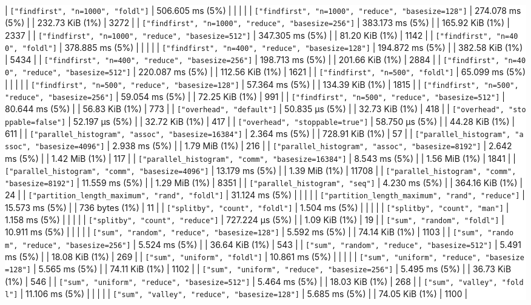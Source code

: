 | `["findfirst", "n=1000", "foldl"]`                  | 506.605 ms (5%) |         |                 |             |
| `["findfirst", "n=1000", "reduce", "basesize=128"]` | 274.078 ms (5%) |         | 232.73 KiB (1%) |        3272 |
| `["findfirst", "n=1000", "reduce", "basesize=256"]` | 383.173 ms (5%) |         | 165.92 KiB (1%) |        2337 |
| `["findfirst", "n=1000", "reduce", "basesize=512"]` | 347.305 ms (5%) |         |  81.20 KiB (1%) |        1142 |
| `["findfirst", "n=400", "foldl"]`                   | 378.885 ms (5%) |         |                 |             |
| `["findfirst", "n=400", "reduce", "basesize=128"]`  | 194.872 ms (5%) |         | 382.58 KiB (1%) |        5434 |
| `["findfirst", "n=400", "reduce", "basesize=256"]`  | 198.713 ms (5%) |         | 201.66 KiB (1%) |        2884 |
| `["findfirst", "n=400", "reduce", "basesize=512"]`  | 220.087 ms (5%) |         | 112.56 KiB (1%) |        1621 |
| `["findfirst", "n=500", "foldl"]`                   |  65.099 ms (5%) |         |                 |             |
| `["findfirst", "n=500", "reduce", "basesize=128"]`  |  57.364 ms (5%) |         | 134.39 KiB (1%) |        1815 |
| `["findfirst", "n=500", "reduce", "basesize=256"]`  |  59.054 ms (5%) |         |  72.25 KiB (1%) |         991 |
| `["findfirst", "n=500", "reduce", "basesize=512"]`  |  80.644 ms (5%) |         |  56.83 KiB (1%) |         773 |
| `["overhead", "default"]`                           |  50.835 μs (5%) |         |  32.73 KiB (1%) |         418 |
| `["overhead", "stoppable=false"]`                   |  52.197 μs (5%) |         |  32.72 KiB (1%) |         417 |
| `["overhead", "stoppable=true"]`                    |  58.750 μs (5%) |         |  44.28 KiB (1%) |         611 |
| `["parallel_histogram", "assoc", "basesize=16384"]` |   2.364 ms (5%) |         | 728.91 KiB (1%) |          57 |
| `["parallel_histogram", "assoc", "basesize=4096"]`  |   2.938 ms (5%) |         |   1.79 MiB (1%) |         216 |
| `["parallel_histogram", "assoc", "basesize=8192"]`  |   2.642 ms (5%) |         |   1.42 MiB (1%) |         117 |
| `["parallel_histogram", "comm", "basesize=16384"]`  |   8.543 ms (5%) |         |   1.56 MiB (1%) |        1841 |
| `["parallel_histogram", "comm", "basesize=4096"]`   |  13.179 ms (5%) |         |   1.39 MiB (1%) |       11708 |
| `["parallel_histogram", "comm", "basesize=8192"]`   |  11.559 ms (5%) |         |   1.29 MiB (1%) |        8351 |
| `["parallel_histogram", "seq"]`                     |   4.230 ms (5%) |         | 364.16 KiB (1%) |          24 |
| `["partition_length_maximum", "rand", "foldl"]`     |  31.124 ms (5%) |         |                 |             |
| `["partition_length_maximum", "rand", "reduce"]`    |  15.573 ms (5%) |         |  736 bytes (1%) |          11 |
| `["splitby", "count", "foldl"]`                     |   1.504 ms (5%) |         |                 |             |
| `["splitby", "count", "man"]`                       |   1.158 ms (5%) |         |                 |             |
| `["splitby", "count", "reduce"]`                    | 727.224 μs (5%) |         |   1.09 KiB (1%) |          19 |
| `["sum", "random", "foldl"]`                        |  10.911 ms (5%) |         |                 |             |
| `["sum", "random", "reduce", "basesize=128"]`       |   5.592 ms (5%) |         |  74.14 KiB (1%) |        1103 |
| `["sum", "random", "reduce", "basesize=256"]`       |   5.524 ms (5%) |         |  36.64 KiB (1%) |         543 |
| `["sum", "random", "reduce", "basesize=512"]`       |   5.491 ms (5%) |         |  18.08 KiB (1%) |         269 |
| `["sum", "uniform", "foldl"]`                       |  10.861 ms (5%) |         |                 |             |
| `["sum", "uniform", "reduce", "basesize=128"]`      |   5.565 ms (5%) |         |  74.11 KiB (1%) |        1102 |
| `["sum", "uniform", "reduce", "basesize=256"]`      |   5.495 ms (5%) |         |  36.73 KiB (1%) |         546 |
| `["sum", "uniform", "reduce", "basesize=512"]`      |   5.464 ms (5%) |         |  18.03 KiB (1%) |         268 |
| `["sum", "valley", "foldl"]`                        |  11.106 ms (5%) |         |                 |             |
| `["sum", "valley", "reduce", "basesize=128"]`       |   5.685 ms (5%) |         |  74.05 KiB (1%) |        1100 |